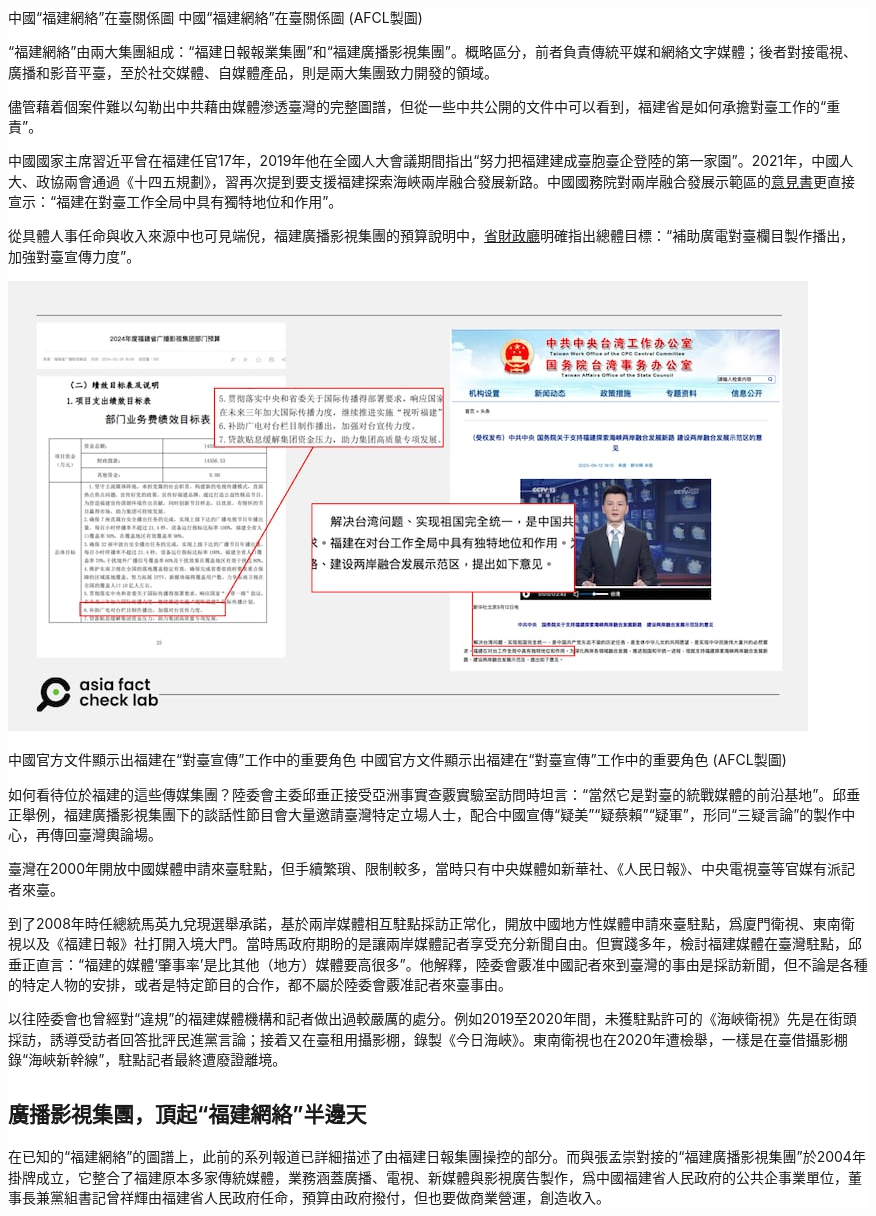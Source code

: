 中國“福建網絡”在臺關係圖 中國“福建網絡”在臺關係圖 (AFCL製圖)

“福建網絡”由兩大集團組成：“福建日報報業集團”和“福建廣播影視集團”。概略區分，前者負責傳統平媒和網絡文字媒體；後者對接電視、廣播和影音平臺，至於社交媒體、自媒體產品，則是兩大集團致力開發的領域。

儘管藉着個案件難以勾勒出中共藉由媒體滲透臺灣的完整圖譜，但從一些中共公開的文件中可以看到，福建省是如何承擔對臺工作的“重責”。

中國國家主席習近平曾在福建任官17年，2019年他在全國人大會議期間指出“努力把福建建成臺胞臺企登陸的第一家園”。2021年，中國人大、政協兩會通過《十四五規劃》，習再次提到要支援福建探索海峽兩岸融合發展新路。中國國務院對兩岸融合發展示範區的[意見書](http://www.gwytb.gov.cn/topone/202309/t20230912_12566987.htm)更直接宣示：“福建在對臺工作全局中具有獨特地位和作用”。

從具體人事任命與收入來源中也可見端倪，福建廣播影視集團的預算說明中，[省財政廳](https://czt.fj.gov.cn/ztzl/sjyjsgkpt/bmyjsgk/bmys/2024/202402/P020240226653703038646.pdf)明確指出總體目標：“補助廣電對臺欄目製作播出，加強對臺宣傳力度”。

![中國官方文件顯示出福建在“對臺宣傳”工作中的重要角色](images/YZP7IRN5TVGYNPYKVBQLXIKMOM.png)

中國官方文件顯示出福建在“對臺宣傳”工作中的重要角色 中國官方文件顯示出福建在“對臺宣傳”工作中的重要角色 (AFCL製圖)

如何看待位於福建的這些傳媒集團？陸委會主委邱垂正接受亞洲事實查覈實驗室訪問時坦言：“當然它是對臺的統戰媒體的前沿基地”。邱垂正舉例，福建廣播影視集團下的談話性節目會大量邀請臺灣特定立場人士，配合中國宣傳“疑美”“疑蔡賴”“疑軍”，形同“三疑言論”的製作中心，再傳回臺灣輿論場。

臺灣在2000年開放中國媒體申請來臺駐點，但手續繁瑣、限制較多，當時只有中央媒體如新華社、《人民日報》、中央電視臺等官媒有派記者來臺。

到了2008年時任總統馬英九兌現選舉承諾，基於兩岸媒體相互駐點採訪正常化，開放中國地方性媒體申請來臺駐點，爲廈門衛視、東南衛視以及《福建日報》社打開入境大門。當時馬政府期盼的是讓兩岸媒體記者享受充分新聞自由。但實踐多年，檢討福建媒體在臺灣駐點，邱垂正直言：“福建的媒體‘肇事率’是比其他（地方）媒體要高很多”。他解釋，陸委會覈准中國記者來到臺灣的事由是採訪新聞，但不論是各種的特定人物的安排，或者是特定節目的合作，都不屬於陸委會覈准記者來臺事由。

以往陸委會也曾經對“違規”的福建媒體機構和記者做出過較嚴厲的處分。例如2019至2020年間，未獲駐點許可的《海峽衛視》先是在街頭採訪，誘導受訪者回答批評民進黨言論；接着又在臺租用攝影棚，錄製《今日海峽》。東南衛視也在2020年遭檢舉，一樣是在臺借攝影棚錄“海峽新幹線”，駐點記者最終遭廢證離境。

## 廣播影視集團，頂起“福建網絡”半邊天

在已知的“福建網絡”的圖譜上，此前的系列報道已詳細描述了由福建日報集團操控的部分。而與張孟崇對接的“福建廣播影視集團”於2004年掛牌成立，它整合了福建原本多家傳統媒體，業務涵蓋廣播、電視、新媒體與影視廣告製作，爲中國福建省人民政府的公共企事業單位，董事長兼黨組書記曾祥輝由福建省人民政府任命，預算由政府撥付，但也要做商業營運，創造收入。
